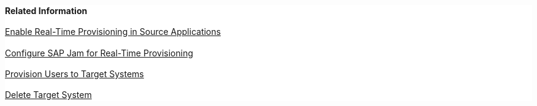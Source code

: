 **Related Information**  


[Enable Real-Time Provisioning in Source Applications](enable-real-time-provisioning-in-source-applications-0767587.md "Enable the real-time provisioning configuration in the source applications that trigger immediate sync when changes occur.")

[Configure SAP Jam for Real-Time Provisioning](configure-sap-jam-for-real-time-provisioning-a923427.md "Tenant administrators can configure SAP Jam target systems for real-time provisioning via the administration console for SAP Cloud Identity Services.")

[Provision Users to Target Systems](provision-users-to-target-systems-af6f78b.md "Tenant administrators can provision users of Identity Authentication to SAP Jam and Identity Provisioning target systemstarget system.")

[Delete Target System](delete-target-system-6372e9a.md "As a tenant administrator, you can delete one or more target systems in a tenant of Identity Authentication.")

